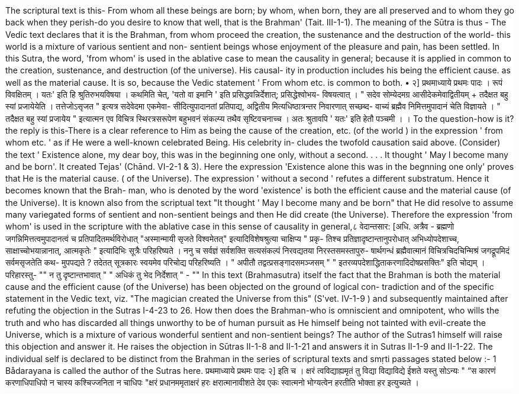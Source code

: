 The scriptural text is this- From whom all these beings are born; by whom, when born, they are all preserved and to whom they go back when they perish-do you desire to know that well, that is the Brahman' (Tait. III-1-1). The meaning of the Sūtra is thus - The Vedic text declares that it is the Brahman, from whom proceed the creation, the sustenance and the destruction of the world- this world is a mixture of various sentient and non- sentient beings whose enjoyment of the pleasure and pain, has been settled. In this Sutra, the word, 'from whom' is used in the ablative case to mean the causality in general; because it is applied in common to the creation, sustenance, and destruction (of the universe). His causal- ity in production includes his being the efficient cause. as well as the material cause. It is so, because the Vedic statement ' From whom etc. is common to both. 
• 
२] 
प्रथमाध्याये प्रथमः पादः 
। 
रूपं विवक्षितम् । यतः' इति हि श्रुतिरुभयविषया । कथमिति चेत्, 'यतो वा इमानि ' इति प्रसिद्धवन्निर्देशात्; प्रसिद्धेश्वोभय- विषयत्वात् । " सदेव सोम्येदमग्र आसीदेकमेवाद्वितीयम् + तदैक्षत बहु स्यां प्रजायेयेति । तत्तेजोऽसृजत " इत्यत्र सदेवेदमा एकमेवा- सीदित्युपादानतां प्रतिपाद्य, अद्वितीय मित्यधिष्ठात्रन्तर निवारणात् सच्छब्द- वाच्यं ब्रह्मैव निमित्तमुपादानं चेति विज्ञायते । " तदैक्षत बहु स्यां प्रजायेय " इत्यात्मन एव विचित्र स्थिरत्रसरूपेण बहुभवनं संकल्प्य तथैव सृष्टिवचनाच्च । अतः श्रुतावपि ' यतः' इति हेतौ पञ्चमी । 
। 
To the question-how is it? the reply is this-There is a clear reference to Him as being the cause of the creation, etc. (of the world ) in the expression ' from whom etc. ' as if He were a well-known celebrated Being. His celebrity in- cludes the twofold causation said above. (Consider) the text ' Existence alone, my dear boy, this was in the beginning one only, without a second. . . . It thought ' May I become many and be born'. It created Tejas' (Chānd. VI-2-1 & 3). Here the expression 'Existence alone this was in the begnning one only' proves that He is the material cause. ( of the Universe). The expression ' without a second ' refutes a different substratum. Hence it becomes known that the Brah- man, who is denoted by the word 'existence' is both the efficient cause and the material cause (of the Universe). It is known also from the scriptual text "It thought ' May I become many and be born" that He did resolve to assume many variegated forms of sentient and non-sentient beings and then He did create (the Universe). Therefore the expression 'from whom' is used in the scripture with the ablative case in this sense of causality in general,८ 
वेदान्तसार: 
[अधि. 
अत्रैव - ब्रह्मणो जगन्निमित्तत्वमुपादानत्वं च प्रतिपादितमर्थविरोधात् "अस्मान्मायी सृजते विश्वमेतत्" इत्यादिविशेषश्रुत्या चाक्षिप्य " प्रकृ- तिश्च प्रतिज्ञादृष्टान्तानुपरोधात् अभिध्योपदेशाच्च, साक्षाच्चोभयान्नानात्, आत्मकृतेः " इत्यादिभिः सूत्रैः परिहरिष्यते । 
ननु च सर्वज्ञं सर्वशक्ति सत्यसंकल्पं निरवद्यतया निरस्तसमस्तापुरु- षार्थगन्धं ब्रह्मैवात्मानं विचित्रचिदचिन्मिश्रं जगद्रूपमिदं सर्वमसृजतेति कथ- मुपपद्यते ? तदेतत् सूत्रकारः स्वयमेव परिचोद्य परिहरिष्यति । " अपीतौ तद्वत्प्रसङ्गादसमञ्जसम् " " इतरव्यपदेशाद्धिताकरणादिदोषप्रसक्तिः" इति चोद्यम् । परिहारस्तु- 
"" न तु दृष्टान्तभावात् " " अधिकं तु भेद निर्देशात् " 
\- 
"" 
In this text (Brahmasutra) itself the fact that the Brahman is both the material cause and the efficient cause (of the Universe) has been objected on the ground of logical con- tradiction and of the specific statement in the Vedic text, viz. "The magician created the Universe from this" (S'vet. IV-1-9 ) and subsequently maintained after refuting the objection in the Sutras I-4-23 to 26. 
How then does the Brahman-who is omniscient and omnipotent, who wills the truth and who has discarded all things unworthy to be of human pursuit as He himself being not tainted with evil-create the Universe, which is a mixture of various wonderful sentient and non-sentient beings? The author of the Sutras1 himself will raise this objection and answer it. He raises the objection in Sūtras II-1-8 and II-1-21 and answers it in Sutras II-1-9 and II-1-22. 
The individual self is declared to be distinct from the Brahman in the series of scriptural texts and smṛti passages stated below :- 
1 Bådarayana is called the author of the Sutras here. 
प्रथमाध्याये प्रथमः पादः 
२] 
इति च । 
क्षरं त्वविद्याह्यमृतं तु विद्या विद्याविद्ये ईशते यस्तु सोऽन्यः " “स कारणं करणाधिपाधिपो न चास्य कश्चिज्जनिता न चाधिपः 
"क्षरं प्रधानममृताक्षरं हरः क्षरात्मानावीशते देव एकः स्वात्मनो भोग्यत्वेन हरतीति भोक्ता हर इत्युच्यते । 